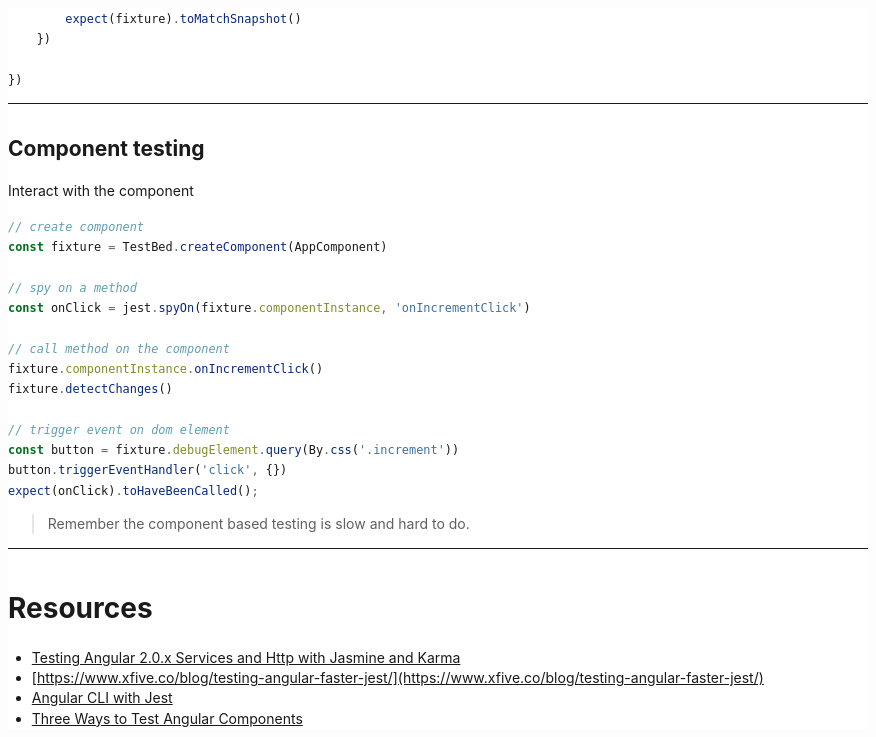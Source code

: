 ```js
        expect(fixture).toMatchSnapshot()
    })

})
```

----

## Component testing

Interact with the component

```js
// create component
const fixture = TestBed.createComponent(AppComponent)

// spy on a method
const onClick = jest.spyOn(fixture.componentInstance, 'onIncrementClick')

// call method on the component
fixture.componentInstance.onIncrementClick()
fixture.detectChanges()

// trigger event on dom element
const button = fixture.debugElement.query(By.css('.increment'))
button.triggerEventHandler('click', {})
expect(onClick).toHaveBeenCalled();
```

> Remember the component based testing is slow and hard to do.

---

# Resources

- [Testing Angular 2.0.x Services and Http with Jasmine and Karma](http://chariotsolutions.com/blog/post/testing-angular-2-0-x-services-http-jasmine-karma/)
- [https://www.xfive.co/blog/testing-angular-faster-jest/](https://www.xfive.co/blog/testing-angular-faster-jest/)
- [Angular CLI with Jest](https://github.com/angular/angular-cli/issues/4543)
- [Three Ways to Test Angular Components](https://vsavkin.com/three-ways-to-test-angular-2-components-dcea8e90bd8d)
